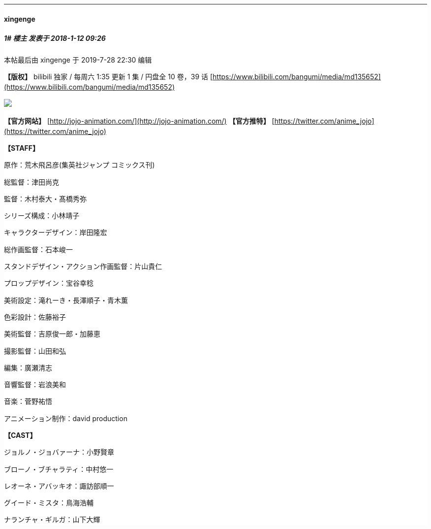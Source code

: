 

-----

####  xingenge  
##### 1#       楼主       发表于 2018-1-12 09:26



 本帖最后由 xingenge 于 2019-7-28 22:30 编辑 

<strong>【版权】</strong> bilibili 独家 / 每周六 1:35 更新 1 集 / 円盘全 10 卷，39 话
[https://www.bilibili.com/bangumi/media/md135652](https://www.bilibili.com/bangumi/media/md135652)

<img src="http://wx2.sinaimg.cn/large/740ca5e5gy1fvye4ss69yj21hc0sw12y.jpg" referrerpolicy="no-referrer">

<strong>【官方网站】</strong> [http://jojo-animation.com/](http://jojo-animation.com/)
<strong>【官方推特】</strong> [https://twitter.com/anime_jojo](https://twitter.com/anime_jojo)

<strong>【STAFF】</strong>

原作：荒木飛呂彦(集英社ジャンプ コミックス刊)

総監督：津田尚克

監督：木村泰大・髙橋秀弥

シリーズ構成：小林靖子

キャラクターデザイン：岸田隆宏

総作画監督：石本峻一

スタンドデザイン・アクション作画監督：片山貴仁

プロップデザイン：宝谷幸稔

美術設定：滝れーき・長澤順子・青木薫

色彩設計：佐藤裕子

美術監督：吉原俊一郎・加藤恵

撮影監督：山田和弘

編集：廣瀬清志

音響監督：岩浪美和

音楽：菅野祐悟

アニメーション制作：david production

<strong>【CAST】</strong>

ジョルノ・ジョバァーナ：小野賢章

ブローノ・ブチャラティ：中村悠一

レオーネ・アバッキオ：諏訪部順一

グイード・ミスタ：鳥海浩輔

ナランチャ・ギルガ：山下大輝
